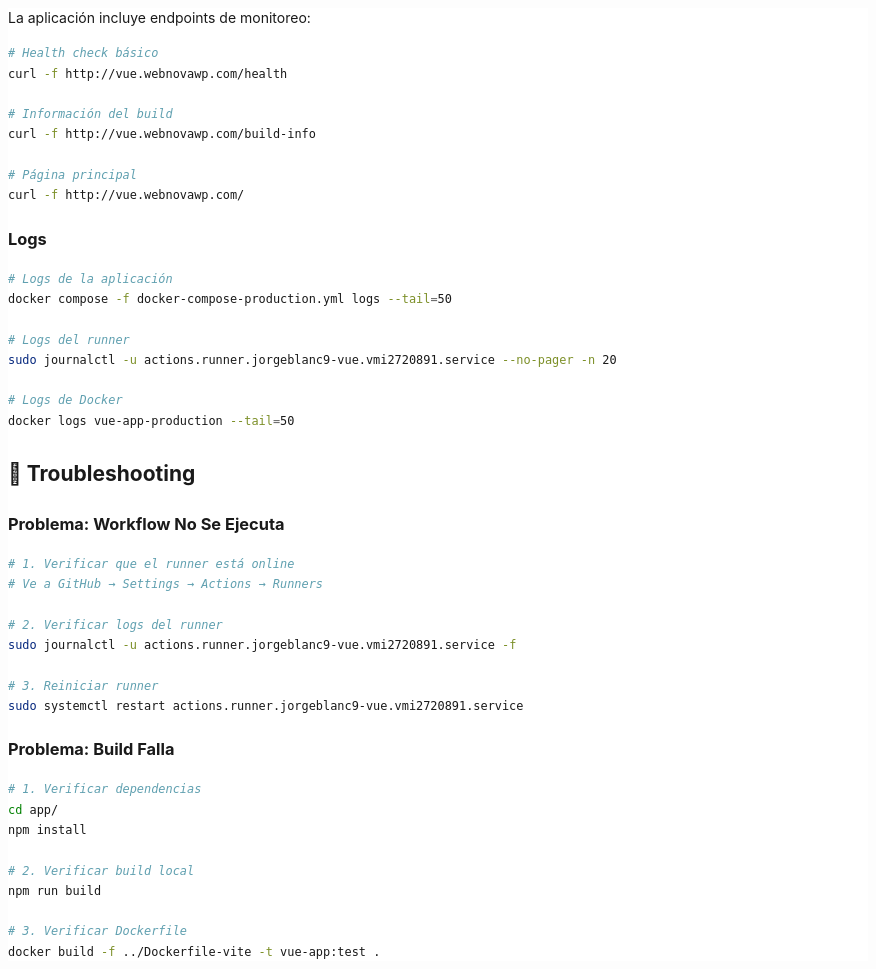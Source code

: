 La aplicación incluye endpoints de monitoreo:

```bash
# Health check básico
curl -f http://vue.webnovawp.com/health

# Información del build
curl -f http://vue.webnovawp.com/build-info

# Página principal
curl -f http://vue.webnovawp.com/
```

### Logs

```bash
# Logs de la aplicación
docker compose -f docker-compose-production.yml logs --tail=50

# Logs del runner
sudo journalctl -u actions.runner.jorgeblanc9-vue.vmi2720891.service --no-pager -n 20

# Logs de Docker
docker logs vue-app-production --tail=50
```

## 🚨 Troubleshooting

### Problema: Workflow No Se Ejecuta

```bash
# 1. Verificar que el runner está online
# Ve a GitHub → Settings → Actions → Runners

# 2. Verificar logs del runner
sudo journalctl -u actions.runner.jorgeblanc9-vue.vmi2720891.service -f

# 3. Reiniciar runner
sudo systemctl restart actions.runner.jorgeblanc9-vue.vmi2720891.service
```

### Problema: Build Falla

```bash
# 1. Verificar dependencias
cd app/
npm install

# 2. Verificar build local
npm run build

# 3. Verificar Dockerfile
docker build -f ../Dockerfile-vite -t vue-app:test .
```
